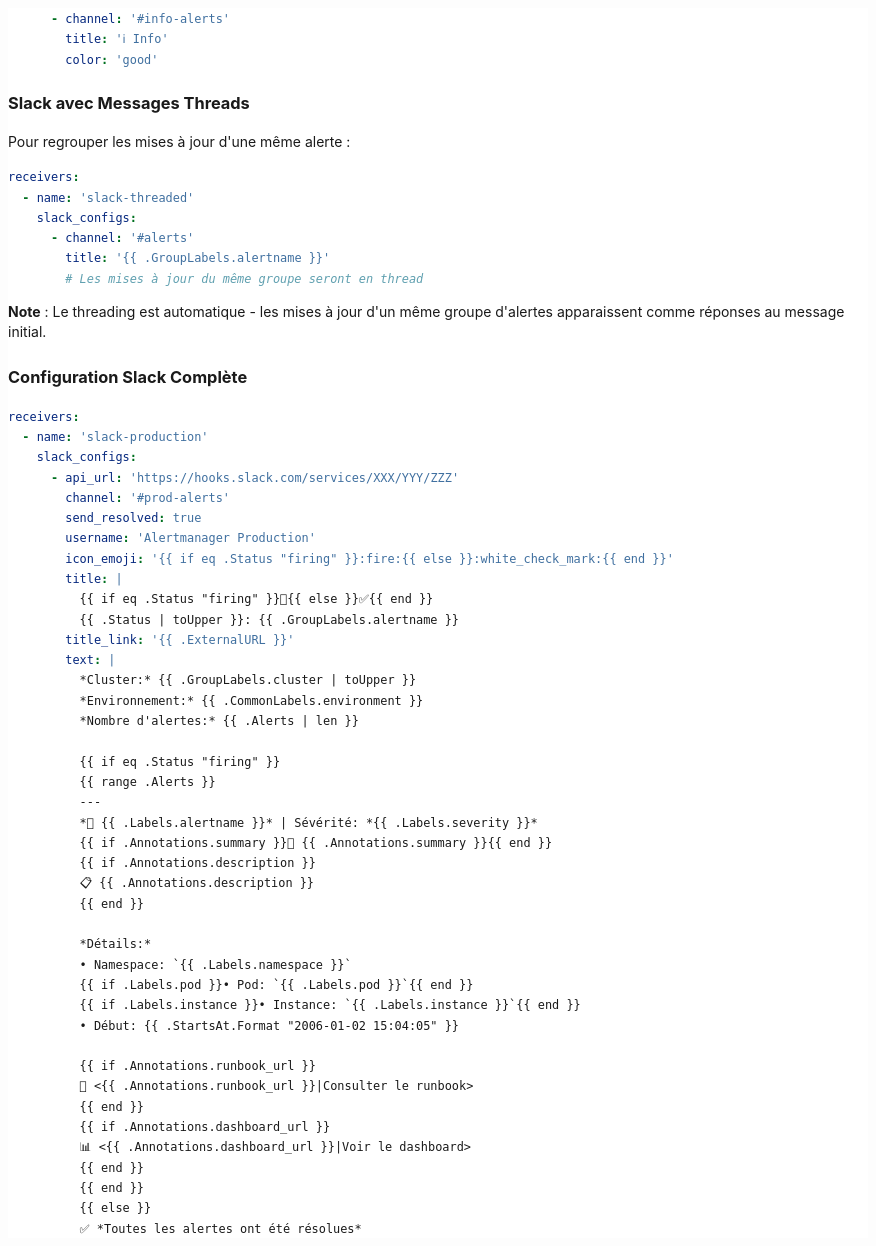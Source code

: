 ```yaml
      - channel: '#info-alerts'
        title: 'ℹ️ Info'
        color: 'good'
```

### Slack avec Messages Threads

Pour regrouper les mises à jour d'une même alerte :

```yaml
receivers:
  - name: 'slack-threaded'
    slack_configs:
      - channel: '#alerts'
        title: '{{ .GroupLabels.alertname }}'
        # Les mises à jour du même groupe seront en thread
```

**Note** : Le threading est automatique - les mises à jour d'un même groupe d'alertes apparaissent comme réponses au message initial.

### Configuration Slack Complète

```yaml
receivers:
  - name: 'slack-production'
    slack_configs:
      - api_url: 'https://hooks.slack.com/services/XXX/YYY/ZZZ'
        channel: '#prod-alerts'
        send_resolved: true
        username: 'Alertmanager Production'
        icon_emoji: '{{ if eq .Status "firing" }}:fire:{{ else }}:white_check_mark:{{ end }}'
        title: |
          {{ if eq .Status "firing" }}🚨{{ else }}✅{{ end }}
          {{ .Status | toUpper }}: {{ .GroupLabels.alertname }}
        title_link: '{{ .ExternalURL }}'
        text: |
          *Cluster:* {{ .GroupLabels.cluster | toUpper }}
          *Environnement:* {{ .CommonLabels.environment }}
          *Nombre d'alertes:* {{ .Alerts | len }}

          {{ if eq .Status "firing" }}
          {{ range .Alerts }}
          ---
          *🔴 {{ .Labels.alertname }}* | Sévérité: *{{ .Labels.severity }}*
          {{ if .Annotations.summary }}📝 {{ .Annotations.summary }}{{ end }}
          {{ if .Annotations.description }}
          📋 {{ .Annotations.description }}
          {{ end }}

          *Détails:*
          • Namespace: `{{ .Labels.namespace }}`
          {{ if .Labels.pod }}• Pod: `{{ .Labels.pod }}`{{ end }}
          {{ if .Labels.instance }}• Instance: `{{ .Labels.instance }}`{{ end }}
          • Début: {{ .StartsAt.Format "2006-01-02 15:04:05" }}

          {{ if .Annotations.runbook_url }}
          📖 <{{ .Annotations.runbook_url }}|Consulter le runbook>
          {{ end }}
          {{ if .Annotations.dashboard_url }}
          📊 <{{ .Annotations.dashboard_url }}|Voir le dashboard>
          {{ end }}
          {{ end }}
          {{ else }}
          ✅ *Toutes les alertes ont été résolues*
```